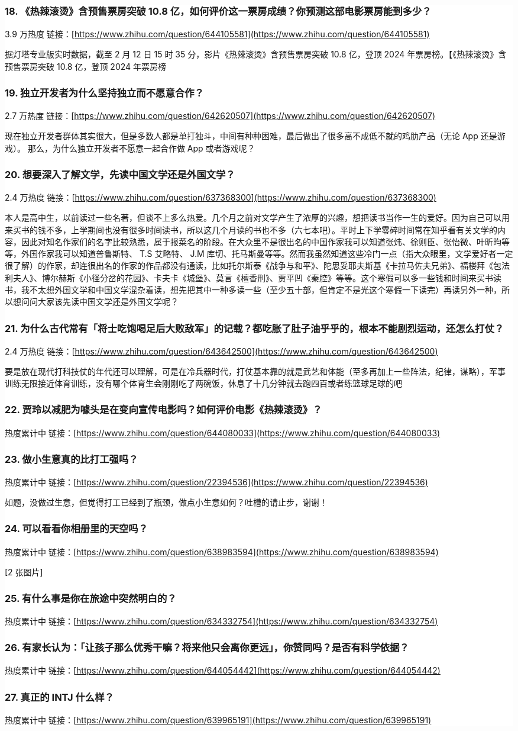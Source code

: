 

### 18. 《热辣滚烫》含预售票房突破 10.8 亿，如何评价这一票房成绩？你预测这部电影票房能到多少？
3.9 万热度 链接：[https://www.zhihu.com/question/644105581](https://www.zhihu.com/question/644105581)

据灯塔专业版实时数据，截至 2 月 12 日 15 时 35 分，影片《热辣滚烫》含预售票房突破 10.8 亿，登顶 2024 年票房榜。【《热辣滚烫》含预售票房突破 10.8 亿，登顶 2024 年票房榜

### 19. 独立开发者为什么坚持独立而不愿意合作？
2.7 万热度 链接：[https://www.zhihu.com/question/642620507](https://www.zhihu.com/question/642620507)

现在独立开发者群体其实很大，但是多数人都是单打独斗，中间有种种困难，最后做出了很多高不成低不就的鸡肋产品（无论 App 还是游戏）。 那么，为什么独立开发者不愿意一起合作做 App 或者游戏呢？

### 20. 想要深入了解文学，先读中国文学还是外国文学？
2.4 万热度 链接：[https://www.zhihu.com/question/637368300](https://www.zhihu.com/question/637368300)

本人是高中生，以前读过一些名著，但谈不上多么热爱。几个月之前对文学产生了浓厚的兴趣，想把读书当作一生的爱好。因为自己可以用来买书的钱不多，上学期间也没有很多时间读书，所以这几个月读的书也不多（六七本吧）。平时上下学零碎时间常在知乎看有关文学的内容，因此对知名作家们的名字比较熟悉，属于报菜名的阶段。在大众里不是很出名的中国作家我可以知道张炜、徐则臣、张怡微、叶昕昀等等，外国作家我可以知道普鲁斯特、 T.S 艾略特、 J.M 库切、托马斯曼等等。然而我虽然知道这些冷门一点（指大众眼里，文学爱好者一定很了解）的作家，却连很出名的作家的作品都没有通读，比如托尔斯泰《战争与和平》、陀思妥耶夫斯基《卡拉马佐夫兄弟》、福楼拜《包法利夫人》、博尔赫斯《小径分岔的花园》、卡夫卡《城堡》、莫言《檀香刑》、贾平凹《秦腔》等等。这个寒假可以多一些钱和时间来买书读书，我不太想外国文学和中国文学混杂着读，想先把其中一种多读一些（至少五十部，但肯定不是光这个寒假一下读完）再读另外一种，所以想问问大家该先读中国文学还是外国文学呢？

### 21. 为什么古代常有「将士吃饱喝足后大败敌军」的记载？都吃胀了肚子油乎乎的，根本不能剧烈运动，还怎么打仗？
2.4 万热度 链接：[https://www.zhihu.com/question/643642500](https://www.zhihu.com/question/643642500)

要是放在现代打科技仗的年代还可以理解，可是在冷兵器时代，打仗基本靠的就是武艺和体能（至多再加上一些阵法，纪律，谋略），军事训练无限接近体育训练，没有哪个体育生会刚刚吃了两碗饭，休息了十几分钟就去跑四百或者练篮球足球的吧

### 22. 贾玲以减肥为噱头是在变向宣传电影吗？如何评价电影《热辣滚烫》？
热度累计中 链接：[https://www.zhihu.com/question/644080033](https://www.zhihu.com/question/644080033)



### 23. 做小生意真的比打工强吗？
热度累计中 链接：[https://www.zhihu.com/question/22394536](https://www.zhihu.com/question/22394536)

如题，没做过生意，但觉得打工已经到了瓶颈，做点小生意如何？吐槽的请止步，谢谢！

### 24. 可以看看你相册里的天空吗？
热度累计中 链接：[https://www.zhihu.com/question/638983594](https://www.zhihu.com/question/638983594)

[2 张图片]

### 25. 有什么事是你在旅途中突然明白的？
热度累计中 链接：[https://www.zhihu.com/question/634332754](https://www.zhihu.com/question/634332754)



### 26. 有家长认为：「让孩子那么优秀干嘛？将来他只会离你更远」，你赞同吗？是否有科学依据？
热度累计中 链接：[https://www.zhihu.com/question/644054442](https://www.zhihu.com/question/644054442)



### 27. 真正的 INTJ 什么样？
热度累计中 链接：[https://www.zhihu.com/question/639965191](https://www.zhihu.com/question/639965191)
